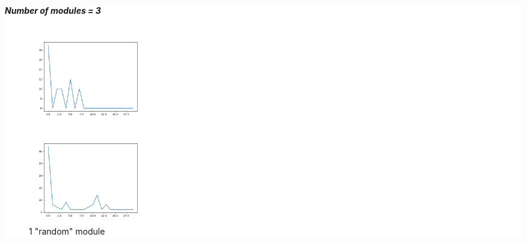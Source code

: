 ##### Number of modules = 3
<figure>
<img src="./figures/arb_m3_stoch.png" alt="2 modules; stochastic policy" width="200">
<figcaption>  </figcaption>
</figure>

<figure>
<img src="./figures/arb_m3_adver.png" alt="2 modules; stochastic policy" width="200">
<figcaption> 1 "random" module </figcaption>
</figure>
